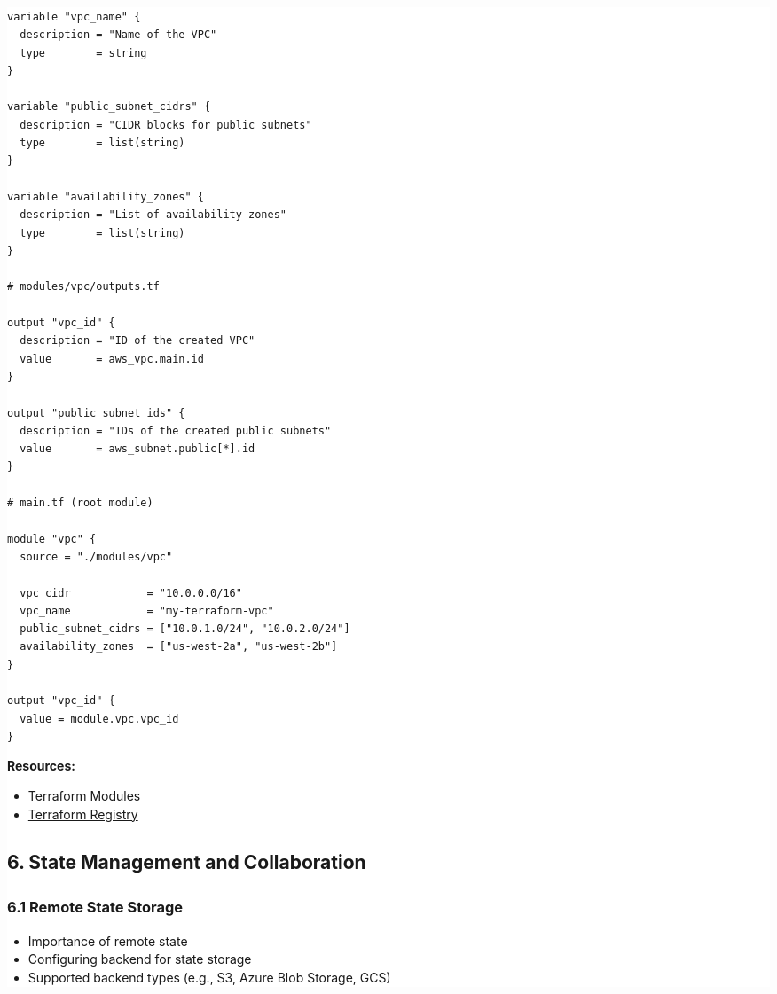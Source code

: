 ```hcl
variable "vpc_name" {
  description = "Name of the VPC"
  type        = string
}

variable "public_subnet_cidrs" {
  description = "CIDR blocks for public subnets"
  type        = list(string)
}

variable "availability_zones" {
  description = "List of availability zones"
  type        = list(string)
}

# modules/vpc/outputs.tf

output "vpc_id" {
  description = "ID of the created VPC"
  value       = aws_vpc.main.id
}

output "public_subnet_ids" {
  description = "IDs of the created public subnets"
  value       = aws_subnet.public[*].id
}

# main.tf (root module)

module "vpc" {
  source = "./modules/vpc"

  vpc_cidr            = "10.0.0.0/16"
  vpc_name            = "my-terraform-vpc"
  public_subnet_cidrs = ["10.0.1.0/24", "10.0.2.0/24"]
  availability_zones  = ["us-west-2a", "us-west-2b"]
}

output "vpc_id" {
  value = module.vpc.vpc_id
}
```

**Resources:**
- [Terraform Modules](https://www.terraform.io/docs/language/modules/index.html)
- [Terraform Registry](https://registry.terraform.io/)

## 6. State Management and Collaboration

### 6.1 Remote State Storage
- Importance of remote state
- Configuring backend for state storage
- Supported backend types (e.g., S3, Azure Blob Storage, GCS)
